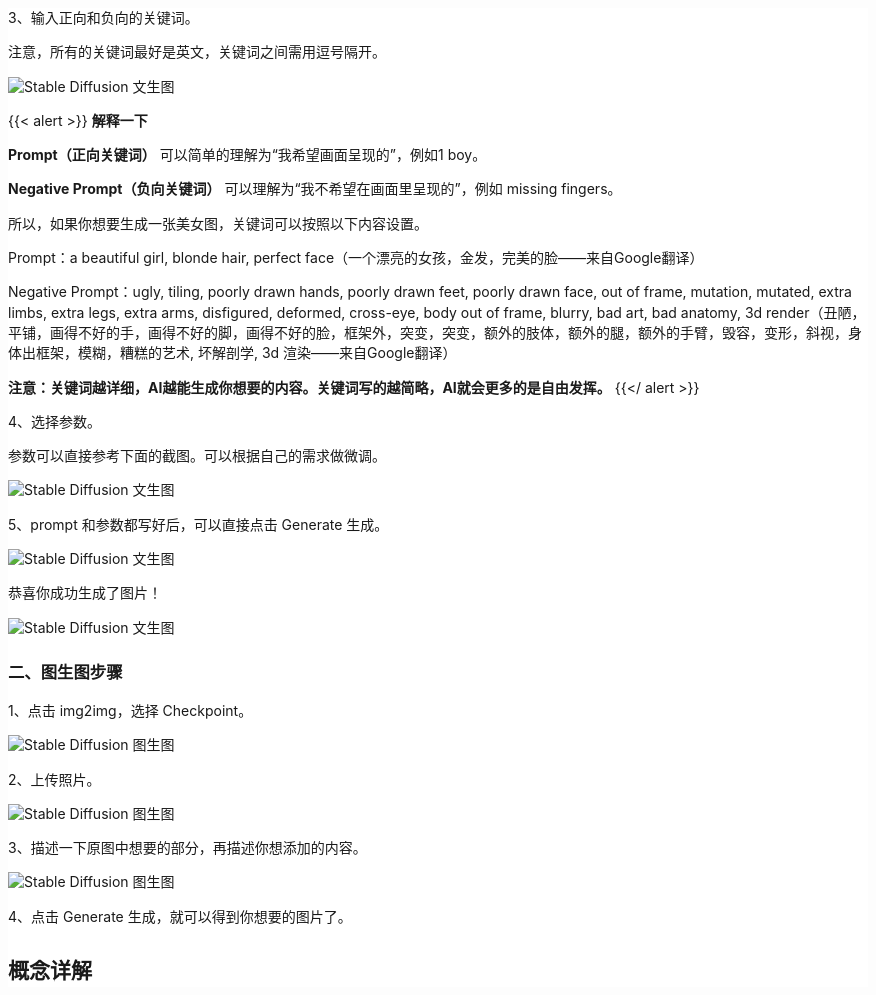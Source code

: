 3、输入正向和负向的关键词。

注意，所有的关键词最好是英文，关键词之间需用逗号隔开。

![Stable Diffusion 文生图](/uploads/2023/03/2803-4.webp)

{{< alert >}}
**解释一下**

**Prompt（正向关键词）** 可以简单的理解为“我希望画面呈现的”，例如1 boy。

**Negative Prompt（负向关键词）** 可以理解为“我不希望在画面里呈现的”，例如 missing fingers。

所以，如果你想要生成一张美女图，关键词可以按照以下内容设置。

Prompt：a beautiful girl, blonde hair, perfect face（一个漂亮的女孩，金发，完美的脸——来自Google翻译）

Negative Prompt：ugly, tiling, poorly drawn hands, poorly drawn feet, poorly drawn face, out of frame, mutation, mutated, extra limbs, extra legs, extra arms, disfigured, deformed, cross-eye, body out of frame, blurry, bad art, bad anatomy, 3d render（丑陋，平铺，画得不好的手，画得不好的脚，画得不好的脸，框架外，突变，突变，额外的肢体，额外的腿，额外的手臂，毁容，变形，斜视，身体出框架，模糊，糟糕的艺术, 坏解剖学, 3d 渲染——来自Google翻译）

**注意：关键词越详细，AI越能生成你想要的内容。关键词写的越简略，AI就会更多的是自由发挥。**
{{</ alert >}}

4、选择参数。

参数可以直接参考下面的截图。可以根据自己的需求做微调。

![Stable Diffusion 文生图](/uploads/2023/03/2803-5.webp)

5、prompt 和参数都写好后，可以直接点击 Generate 生成。

![Stable Diffusion 文生图](/uploads/2023/03/2803-6.webp)

恭喜你成功生成了图片！

![Stable Diffusion 文生图](/uploads/2023/03/2803-7.webp)

### 二、图生图步骤

1、点击 img2img，选择 Checkpoint。

![Stable Diffusion 图生图](/uploads/2023/03/2803-8.webp)

2、上传照片。

![Stable Diffusion 图生图](/uploads/2023/03/2803-9.webp)

3、描述一下原图中想要的部分，再描述你想添加的内容。

![Stable Diffusion 图生图](/uploads/2023/03/2803-10.webp)

4、点击 Generate 生成，就可以得到你想要的图片了。

## 概念详解
